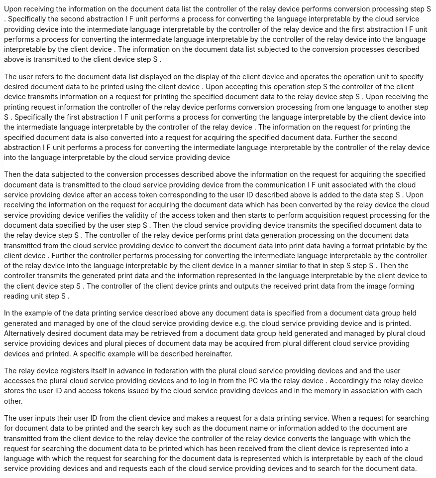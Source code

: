 Upon receiving the information on the document data list the controller of the relay device performs conversion processing step S . Specifically the second abstraction I F unit performs a process for converting the language interpretable by the cloud service providing device into the intermediate language interpretable by the controller of the relay device and the first abstraction I F unit performs a process for converting the intermediate language interpretable by the controller of the relay device into the language interpretable by the client device . The information on the document data list subjected to the conversion processes described above is transmitted to the client device step S .

The user refers to the document data list displayed on the display of the client device and operates the operation unit to specify desired document data to be printed using the client device . Upon accepting this operation step S the controller of the client device transmits information on a request for printing the specified document data to the relay device step S . Upon receiving the printing request information the controller of the relay device performs conversion processing from one language to another step S . Specifically the first abstraction I F unit performs a process for converting the language interpretable by the client device into the intermediate language interpretable by the controller of the relay device . The information on the request for printing the specified document data is also converted into a request for acquiring the specified document data. Further the second abstraction I F unit performs a process for converting the intermediate language interpretable by the controller of the relay device into the language interpretable by the cloud service providing device

Then the data subjected to the conversion processes described above the information on the request for acquiring the specified document data is transmitted to the cloud service providing device from the communication I F unit associated with the cloud service providing device after an access token corresponding to the user ID described above is added to the data step S . Upon receiving the information on the request for acquiring the document data which has been converted by the relay device the cloud service providing device verifies the validity of the access token and then starts to perform acquisition request processing for the document data specified by the user step S . Then the cloud service providing device transmits the specified document data to the relay device step S . The controller of the relay device performs print data generation processing on the document data transmitted from the cloud service providing device to convert the document data into print data having a format printable by the client device . Further the controller performs processing for converting the intermediate language interpretable by the controller of the relay device into the language interpretable by the client device in a manner similar to that in step S step S . Then the controller transmits the generated print data and the information represented in the language interpretable by the client device to the client device step S . The controller of the client device prints and outputs the received print data from the image forming reading unit step S .

In the example of the data printing service described above any document data is specified from a document data group held generated and managed by one of the cloud service providing device e.g. the cloud service providing device and is printed. Alternatively desired document data may be retrieved from a document data group held generated and managed by plural cloud service providing devices and plural pieces of document data may be acquired from plural different cloud service providing devices and printed. A specific example will be described hereinafter.

The relay device registers itself in advance in federation with the plural cloud service providing devices and and the user accesses the plural cloud service providing devices and to log in from the PC via the relay device . Accordingly the relay device stores the user ID and access tokens issued by the cloud service providing devices and in the memory in association with each other.

The user inputs their user ID from the client device and makes a request for a data printing service. When a request for searching for document data to be printed and the search key such as the document name or information added to the document are transmitted from the client device to the relay device the controller of the relay device converts the language with which the request for searching the document data to be printed which has been received from the client device is represented into a language with which the request for searching for the document data is represented which is interpretable by each of the cloud service providing devices and and requests each of the cloud service providing devices and to search for the document data.
